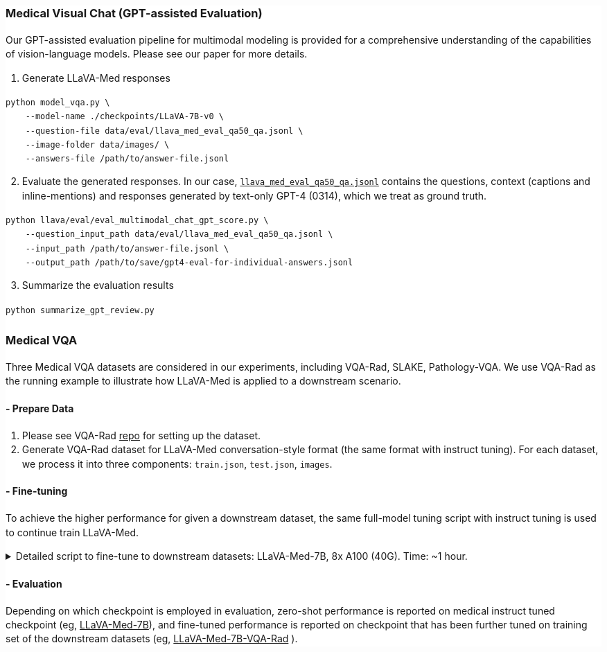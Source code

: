 ### Medical Visual Chat (GPT-assisted Evaluation)

Our GPT-assisted evaluation pipeline for multimodal modeling is provided for a comprehensive understanding of the capabilities of vision-language models.  Please see our paper for more details.

1. Generate LLaVA-Med responses

```Shell
python model_vqa.py \
    --model-name ./checkpoints/LLaVA-7B-v0 \
    --question-file data/eval/llava_med_eval_qa50_qa.jsonl \
    --image-folder data/images/ \
    --answers-file /path/to/answer-file.jsonl
```

2. Evaluate the generated responses.  In our case, [`llava_med_eval_qa50_qa.jsonl`](/data/eval/llava_med_eval_qa50_qa.jsonl) contains the questions, context (captions and inline-mentions) and responses generated by text-only GPT-4 (0314), which we treat as ground truth.

```Shell
python llava/eval/eval_multimodal_chat_gpt_score.py \
    --question_input_path data/eval/llava_med_eval_qa50_qa.jsonl \
    --input_path /path/to/answer-file.jsonl \
    --output_path /path/to/save/gpt4-eval-for-individual-answers.jsonl
```

3. Summarize the evaluation results

```Shell
python summarize_gpt_review.py
```

### Medical VQA

Three Medical VQA datasets are considered in our experiments, including  VQA-Rad, SLAKE, Pathology-VQA. We use VQA-Rad as the running example to illustrate how LLaVA-Med is applied to a downstream scenario.

#### - Prepare Data
1. Please see VQA-Rad [repo](https://paperswithcode.com/dataset/vqa-rad) for setting up the dataset.
2. Generate VQA-Rad dataset for LLaVA-Med conversation-style format (the same format with instruct tuning). For each dataset, we process it into three components: `train.json`, `test.json`, `images`.


#### - Fine-tuning

To achieve the higher performance for given a downstream dataset, the same full-model tuning script with instruct tuning is used to continue train LLaVA-Med.

<details><summary> Detailed script to fine-tune to downstream datasets: LLaVA-Med-7B, 8x A100 (40G).  Time: ~1 hour.</summary></details>

#### - Evaluation

Depending on which checkpoint is employed in evaluation, zero-shot performance is reported on medical instruct tuned checkpoint (eg, [LLaVA-Med-7B](/path/to/checkpoint_llava_med_instruct_60k_inline_mention)), and fine-tuned performance is reported on checkpoint that has been further tuned on training set of the downstream datasets (eg, [LLaVA-Med-7B-VQA-Rad](/path/to/checkpoint_llava_med_instruct_60k_inline_mention/fine_tuned/vqa_rad) ).
